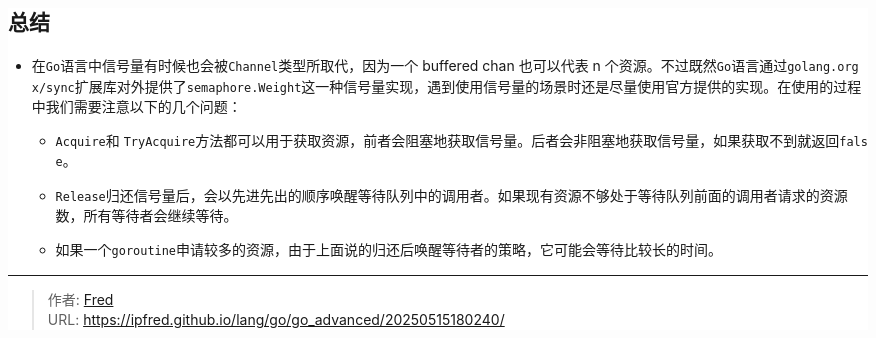## 总结

- 在`Go`语言中信号量有时候也会被`Channel`类型所取代，因为一个 buffered chan 也可以代表 n 个资源。不过既然`Go`语言通过`golang.orgx/sync`扩展库对外提供了`semaphore.Weight`这一种信号量实现，遇到使用信号量的场景时还是尽量使用官方提供的实现。在使用的过程中我们需要注意以下的几个问题：

  - `Acquire`和 `TryAcquire`方法都可以用于获取资源，前者会阻塞地获取信号量。后者会非阻塞地获取信号量，如果获取不到就返回`false`。

  - `Release`归还信号量后，会以先进先出的顺序唤醒等待队列中的调用者。如果现有资源不够处于等待队列前面的调用者请求的资源数，所有等待者会继续等待。

  - 如果一个`goroutine`申请较多的资源，由于上面说的归还后唤醒等待者的策略，它可能会等待比较长的时间。

---

> 作者: [Fred](https://github.com/ipfred)  
> URL: https://ipfred.github.io/lang/go/go_advanced/20250515180240/  

